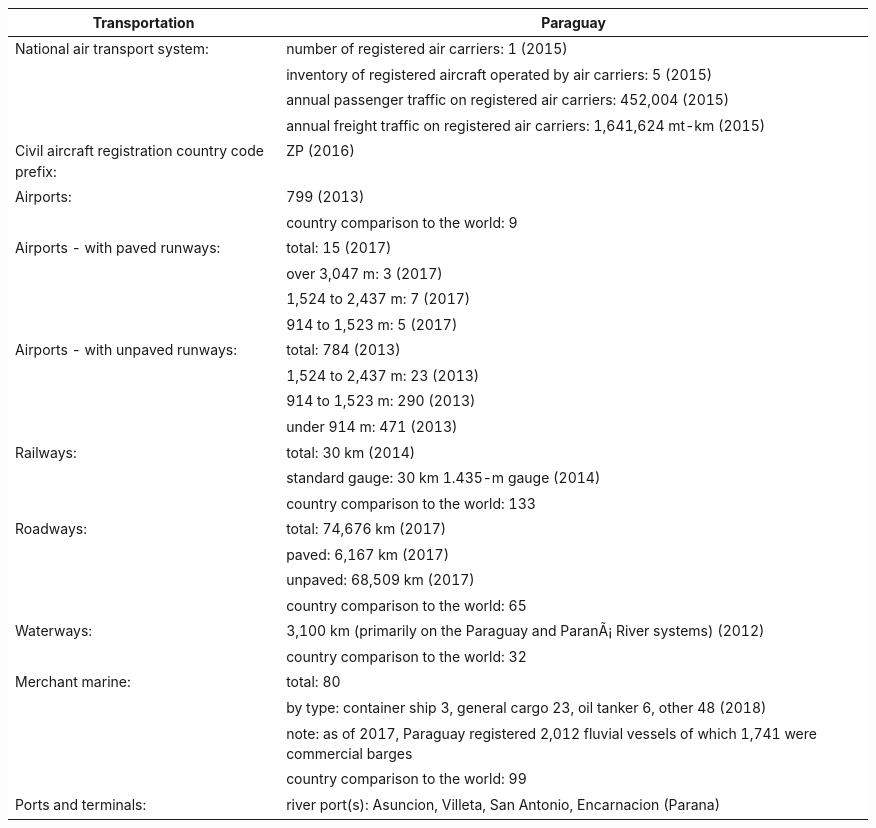 | Transportation | Paraguay |
| --- | --- |
| National air transport system: | number of registered air carriers: 1 (2015) |
| | inventory of registered aircraft operated by air carriers: 5 (2015) |
| | annual passenger traffic on registered air carriers: 452,004 (2015) |
| | annual freight traffic on registered air carriers: 1,641,624 mt-km (2015) |
| Civil aircraft registration country code prefix: | ZP (2016) |
| Airports: | 799 (2013) |
| | country comparison to the world: 9 |
| Airports - with paved runways: | total: 15 (2017) |
| | over 3,047 m: 3 (2017) |
| | 1,524 to 2,437 m: 7 (2017) |
| | 914 to 1,523 m: 5 (2017) |
| Airports - with unpaved runways: | total: 784 (2013) |
| | 1,524 to 2,437 m: 23 (2013) |
| | 914 to 1,523 m: 290 (2013) |
| | under 914 m: 471 (2013) |
| Railways: | total: 30 km (2014) |
| | standard gauge: 30 km 1.435-m gauge (2014) |
| | country comparison to the world: 133 |
| Roadways: | total: 74,676 km (2017) |
| | paved: 6,167 km (2017) |
| | unpaved: 68,509 km (2017) |
| | country comparison to the world: 65 |
| Waterways: | 3,100 km (primarily on the Paraguay and ParanÃ¡ River systems) (2012) |
| | country comparison to the world: 32 |
| Merchant marine: | total: 80 |
| | by type: container ship 3, general cargo 23, oil tanker 6, other 48 (2018) |
| | note: as of 2017, Paraguay registered 2,012 fluvial vessels of which 1,741 were commercial barges |
| | country comparison to the world: 99 |
| Ports and terminals: | river port(s): Asuncion, Villeta, San Antonio, Encarnacion (Parana) |
